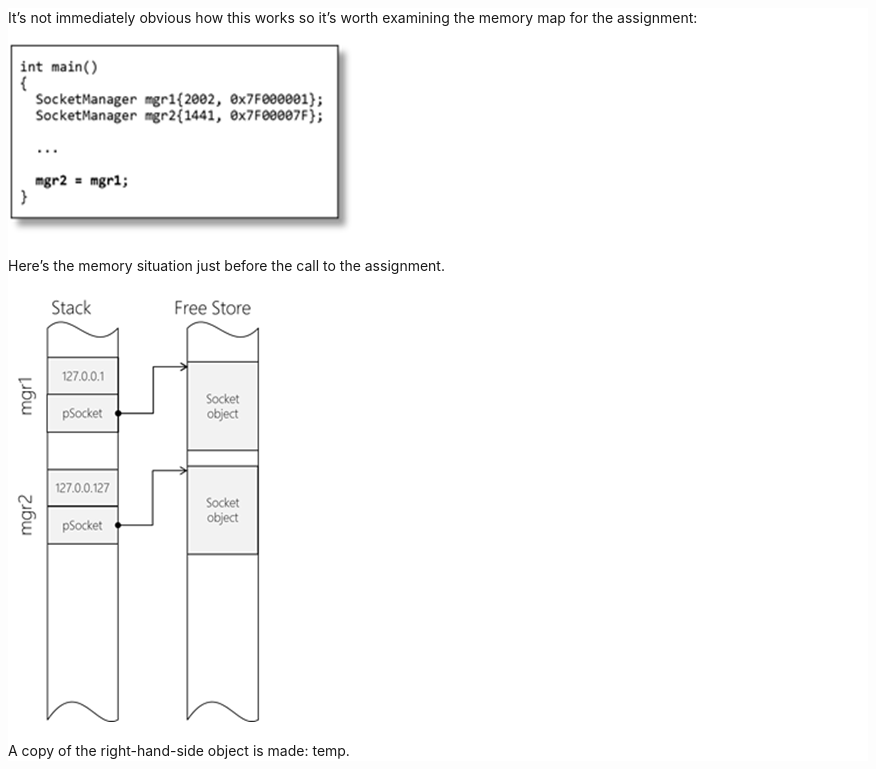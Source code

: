 It’s not immediately obvious how this works so it’s worth examining the memory map for the assignment:

![image](./image_thumb18.png)

Here’s the memory situation just before the call to the assignment.

![image](./image_thumb19.png)



A copy of the right-hand-side object is made: temp.
